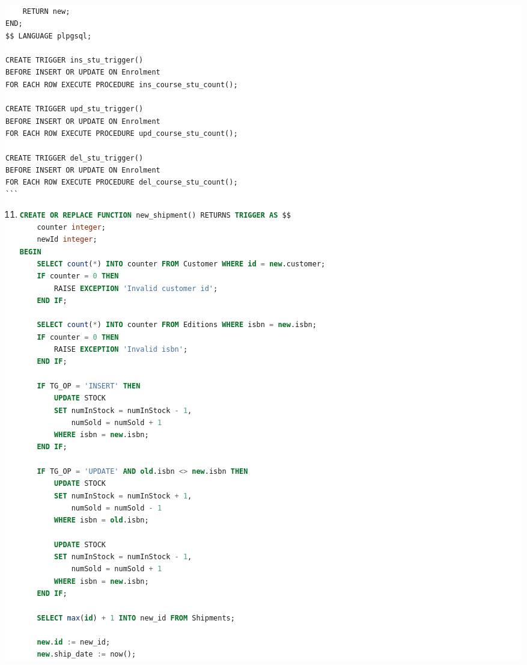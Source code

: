         RETURN new;
    END;
    $$ LANGUAGE plpgsql;

    CREATE TRIGGER ins_stu_trigger()
    BEFORE INSERT OR UPDATE ON Enrolment
    FOR EACH ROW EXECUTE PROCEDURE ins_course_stu_count();

    CREATE TRIGGER upd_stu_trigger()
    BEFORE INSERT OR UPDATE ON Enrolment
    FOR EACH ROW EXECUTE PROCEDURE upd_course_stu_count();

    CREATE TRIGGER del_stu_trigger()
    BEFORE INSERT OR UPDATE ON Enrolment
    FOR EACH ROW EXECUTE PROCEDURE del_course_stu_count();
    ```

11.
    ```sql
    CREATE OR REPLACE FUNCTION new_shipment() RETURNS TRIGGER AS $$
        counter integer;
        newId integer;
    BEGIN
        SELECT count(*) INTO counter FROM Customer WHERE id = new.customer;
        IF counter = 0 THEN
            RAISE EXCEPTION 'Invalid customer id';
        END IF;

        SELECT count(*) INTO counter FROM Editions WHERE isbn = new.isbn;
        IF counter = 0 THEN
            RAISE EXCEPTION 'Invalid isbn';
        END IF;

        IF TG_OP = 'INSERT' THEN
            UPDATE STOCK
            SET numInStock = numInStock - 1,
                numSold = numSold + 1
            WHERE isbn = new.isbn;
        END IF;

        IF TG_OP = 'UPDATE' AND old.isbn <> new.isbn THEN
            UPDATE STOCK
            SET numInStock = numInStock + 1,
                numSold = numSold - 1
            WHERE isbn = old.isbn;

            UPDATE STOCK
            SET numInStock = numInStock - 1,
                numSold = numSold + 1
            WHERE isbn = new.isbn;
        END IF;

        SELECT max(id) + 1 INTO new_id FROM Shipments;

        new.id := new_id;
        new.ship_date := now();

